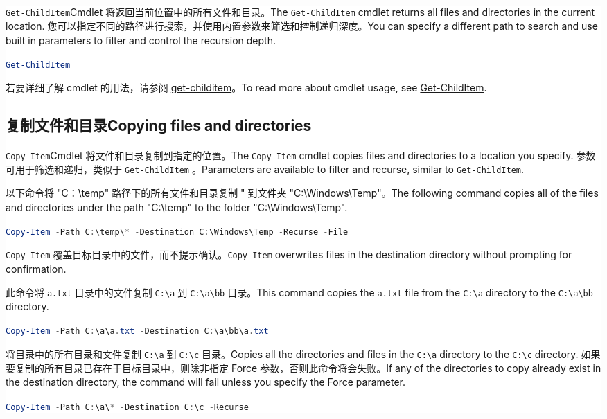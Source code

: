 <span data-ttu-id="02d87-150">`Get-ChildItem`Cmdlet 将返回当前位置中的所有文件和目录。</span><span class="sxs-lookup"><span data-stu-id="02d87-150">The `Get-ChildItem` cmdlet returns all files and directories in the current location.</span></span> <span data-ttu-id="02d87-151">您可以指定不同的路径进行搜索，并使用内置参数来筛选和控制递归深度。</span><span class="sxs-lookup"><span data-stu-id="02d87-151">You can specify a different path to search and use built in parameters to filter and control the recursion depth.</span></span>

```powershell
Get-ChildItem
```

<span data-ttu-id="02d87-152">若要详细了解 cmdlet 的用法，请参阅 [get-childitem](xref:Microsoft.PowerShell.Management.Get-ChildItem)。</span><span class="sxs-lookup"><span data-stu-id="02d87-152">To read more about cmdlet usage, see [Get-ChildItem](xref:Microsoft.PowerShell.Management.Get-ChildItem).</span></span>

## <a name="copying-files-and-directories"></a><span data-ttu-id="02d87-153">复制文件和目录</span><span class="sxs-lookup"><span data-stu-id="02d87-153">Copying files and directories</span></span>

<span data-ttu-id="02d87-154">`Copy-Item`Cmdlet 将文件和目录复制到指定的位置。</span><span class="sxs-lookup"><span data-stu-id="02d87-154">The `Copy-Item` cmdlet copies files and directories to a location you specify.</span></span>
<span data-ttu-id="02d87-155">参数可用于筛选和递归，类似于 `Get-ChildItem` 。</span><span class="sxs-lookup"><span data-stu-id="02d87-155">Parameters are available to filter and recurse, similar to `Get-ChildItem`.</span></span>

<span data-ttu-id="02d87-156">以下命令将 "C：\temp" 路径下的所有文件和目录复制 \" 到文件夹 "C:\Windows\Temp"。</span><span class="sxs-lookup"><span data-stu-id="02d87-156">The following command copies all of the files and directories under the path "C:\temp\" to the folder "C:\Windows\Temp".</span></span>

```powershell
Copy-Item -Path C:\temp\* -Destination C:\Windows\Temp -Recurse -File
```

<span data-ttu-id="02d87-157">`Copy-Item` 覆盖目标目录中的文件，而不提示确认。</span><span class="sxs-lookup"><span data-stu-id="02d87-157">`Copy-Item` overwrites files in the destination directory without prompting for confirmation.</span></span>

<span data-ttu-id="02d87-158">此命令将 `a.txt` 目录中的文件复制 `C:\a` 到 `C:\a\bb` 目录。</span><span class="sxs-lookup"><span data-stu-id="02d87-158">This command copies the `a.txt` file from the `C:\a` directory to the `C:\a\bb` directory.</span></span>

```powershell
Copy-Item -Path C:\a\a.txt -Destination C:\a\bb\a.txt
```

<span data-ttu-id="02d87-159">将目录中的所有目录和文件复制 `C:\a` 到 `C:\c` 目录。</span><span class="sxs-lookup"><span data-stu-id="02d87-159">Copies all the directories and files in the `C:\a` directory to the `C:\c` directory.</span></span> <span data-ttu-id="02d87-160">如果要复制的所有目录已存在于目标目录中，则除非指定 Force 参数，否则此命令将会失败。</span><span class="sxs-lookup"><span data-stu-id="02d87-160">If any of the directories to copy already exist in the destination directory, the command will fail unless you specify the Force parameter.</span></span>

```powershell
Copy-Item -Path C:\a\* -Destination C:\c -Recurse
```
